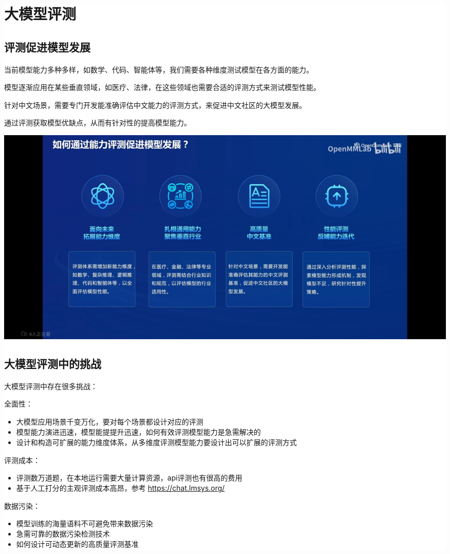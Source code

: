 

# 大模型评测

## 评测促进模型发展

当前模型能力多种多样，如数学、代码、智能体等，我们需要各种维度测试模型在各方面的能力。

模型逐渐应用在某些垂直领域，如医疗、法律，在这些领域也需要合适的评测方式来测试模型性能。

针对中文场景，需要专门开发能准确评估中文能力的评测方式，来促进中文社区的大模型发展。

通过评测获取模型优缺点，从而有针对性的提高模型能力。

![1](InternLM2_note7.assets/1.jpg)

## 大模型评测中的挑战

大模型评测中存在很多挑战：

全面性：

- 大模型应用场景千变万化，要对每个场景都设计对应的评测
- 模型能力演进迅速，模型能提提升迅速，如何有效评测模型能力是急需解决的
- 设计和构造可扩展的能力维度体系，从多维度评测模型能力要设计出可以扩展的评测方式

评测成本：

- 评测数万道题，在本地运行需要大量计算资源，api评测也有很高的费用
- 基于人工打分的主观评测成本高昂，参考 https://chat.lmsys.org/

数据污染：

- 模型训练的海量语料不可避免带来数据污染
- 急需可靠的数据污染检测技术
- 如何设计可动态更新的高质量评测基准
